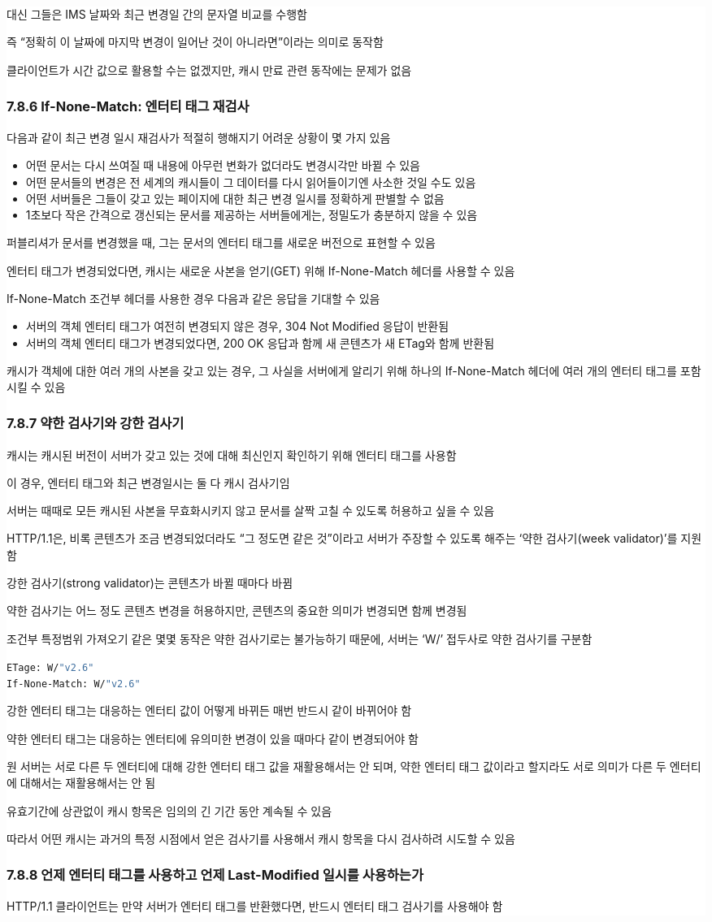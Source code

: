 대신 그들은 IMS 날짜와 최근 변경일 간의 문자열 비교를 수행함

즉 “정확히 이 날짜에 마지막 변경이 일어난 것이 아니라면”이라는 의미로 동작함

클라이언트가 시간 값으로 활용할 수는 없겠지만, 캐시 만료 관련 동작에는 문제가 없음

### 7.8.6 If-None-Match: 엔터티 태그 재검사

다음과 같이 최근 변경 일시 재검사가 적절히 행해지기 어려운 상황이 몇 가지 있음

-   어떤 문서는 다시 쓰여질 때 내용에 아무런 변화가 없더라도 변경시각만 바뀔 수 있음
-   어떤 문서들의 변경은 전 세계의 캐시들이 그 데이터를 다시 읽어들이기엔 사소한 것일 수도 있음
-   어떤 서버들은 그들이 갖고 있는 페이지에 대한 최근 변경 일시를 정확하게 판별할 수 없음
-   1초보다 작은 간격으로 갱신되는 문서를 제공하는 서버들에게는, 정밀도가 충분하지 않을 수 있음

퍼블리셔가 문서를 변경했을 때, 그는 문서의 엔터티 태그를 새로운 버전으로 표현할 수 있음

엔터티 태그가 변경되었다면, 캐시는 새로운 사본을 얻기(GET) 위해 If-None-Match 헤더를 사용할 수 있음

If-None-Match 조건부 헤더를 사용한 경우 다음과 같은 응답을 기대할 수 있음

-   서버의 객체 엔터티 태그가 여전히 변경되지 않은 경우, 304 Not Modified 응답이 반환됨
-   서버의 객체 엔터티 태그가 변경되었다면, 200 OK 응답과 함께 새 콘텐츠가 새 ETag와 함께 반환됨

캐시가 객체에 대한 여러 개의 사본을 갖고 있는 경우, 그 사실을 서버에게 알리기 위해 하나의 If-None-Match 헤더에 여러 개의 엔터티 태그를 포함시킬 수 있음

### 7.8.7 약한 검사기와 강한 검사기

캐시는 캐시된 버전이 서버가 갖고 있는 것에 대해 최신인지 확인하기 위해 엔터티 태그를 사용함

이 경우, 엔터티 태그와 최근 변경일시는 둘 다 캐시 검사기임

서버는 때때로 모든 캐시된 사본을 무효화시키지 않고 문서를 살짝 고칠 수 있도록 허용하고 싶을 수 있음

HTTP/1.1은, 비록 콘텐츠가 조금 변경되었더라도 “그 정도면 같은 것”이라고 서버가 주장할 수 있도록 해주는 ‘약한 검사기(week validator)’를 지원함

강한 검사기(strong validator)는 콘텐츠가 바뀔 때마다 바뀜

약한 검사기는 어느 정도 콘텐츠 변경을 허용하지만, 콘텐츠의 중요한 의미가 변경되면 함께 변경됨

조건부 특정범위 가져오기 같은 몇몇 동작은 약한 검사기로는 불가능하기 때문에, 서버는 ‘W/’ 접두사로 약한 검사기를 구분함

```bash
ETage: W/"v2.6"
If-None-Match: W/"v2.6"
```

강한 엔터티 태그는 대응하는 엔터티 값이 어떻게 바뀌든 매번 반드시 같이 바뀌어야 함

약한 엔터티 태그는 대응하는 엔터티에 유의미한 변경이 있을 때마다 같이 변경되어야 함

원 서버는 서로 다른 두 엔터티에 대해 강한 엔터티 태그 값을 재활용해서는 안 되며, 약한 엔터티 태그 값이라고 할지라도 서로 의미가 다른 두 엔터티에 대해서는 재활용해서는 안 됨

유효기간에 상관없이 캐시 항목은 임의의 긴 기간 동안 계속될 수 있음

따라서 어떤 캐시는 과거의 특정 시점에서 얻은 검사기를 사용해서 캐시 항목을 다시 검사하려 시도할 수 있음

### 7.8.8 언제 엔터티 태그를 사용하고 언제 Last-Modified 일시를 사용하는가

HTTP/1.1 클라이언트는 만약 서버가 엔터티 태그를 반환했다면, 반드시 엔터티 태그 검사기를 사용해야 함
